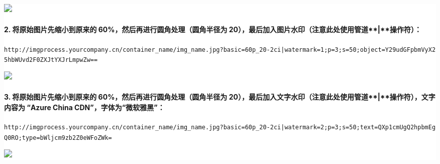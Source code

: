 ![][7]

#### 2. 将原始图片先缩小到原来的 60%，然后再进行圆角处理（圆角半径为 20），最后加入图片水印（注意此处使用管道**|**操作符）：

```
http://imgprocess.yourcompany.cn/container_name/img_name.jpg?basic=60p_20-2ci|watermark=1;p=3;s=50;object=Y29udGFpbmVyX25hbWUvd2F0ZXJtYXJrLmpwZw==
```

![][8]

#### 3. 将原始图片先缩小到原来的 60%，然后再进行圆角处理（圆角半径为 20），最后加入文字水印（注意此处使用管道**|**操作符），文字内容为 “Azure China CDN”，字体为“微软雅黑”：

```
http://imgprocess.yourcompany.cn/container_name/img_name.jpg?basic=60p_20-2ci|watermark=2;p=3;s=50;text=QXp1cmUgQ2hpbmEgQ0RO;type=bWljcm9zb2Z0eWFoZWk=
```

![][10]


[1]: ./media/cdn-image-processing/imgp01.png
[2]: ./media/cdn-image-processing/imgp02.png
[3]: ./media/cdn-image-processing/azure.jpg
[4]: ./media/cdn-image-processing/60p.jpg
[5]: ./media/cdn-image-processing/20ci.jpg
[6]: ./media/cdn-image-processing/60p_20ci.jpg
[7]: ./media/cdn-image-processing/w1.jpg
[8]: ./media/cdn-image-processing/w2.jpg
[9]: ./media/cdn-image-processing/cdn_watermark.png
[10]: ./media/cdn-image-processing/w3.jpg
